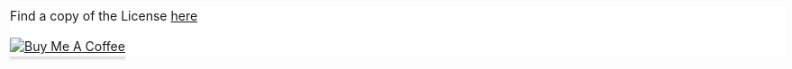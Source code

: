 Find a copy of the License [here](https://github.com/redux-api-actions/blob/master/LICENSE.md)

<a href="https://www.buymeacoffee.com/gitaumoses4" target="_blank"><img src="https://www.buymeacoffee.com/assets/img/custom_images/orange_img.png" alt="Buy Me A Coffee" style="height: 41px !important;width: 174px !important;box-shadow: 0px 3px 2px 0px rgba(190, 190, 190, 0.5) !important;-webkit-box-shadow: 0px 3px 2px 0px rgba(190, 190, 190, 0.5) !important;" ></a>
